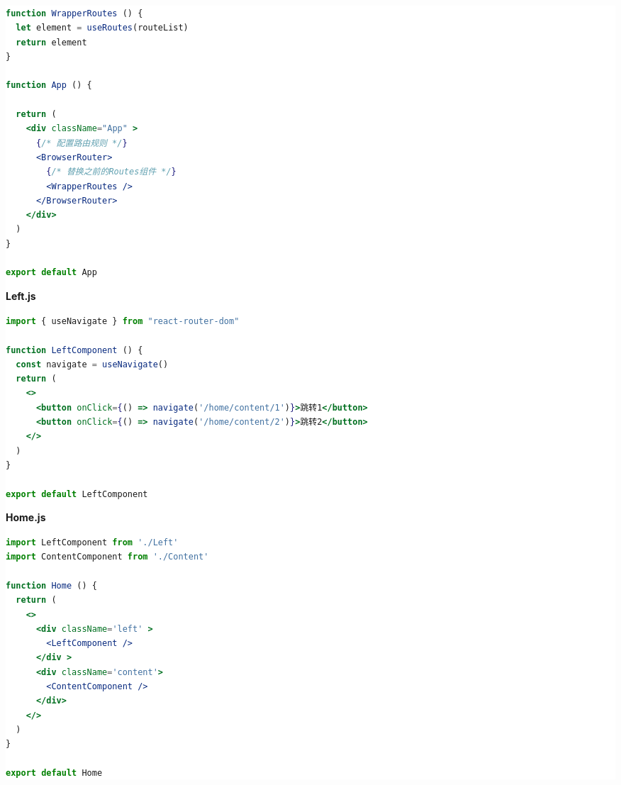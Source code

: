 ```jsx
function WrapperRoutes () {
  let element = useRoutes(routeList)
  return element
}

function App () {

  return (
    <div className="App" >
      {/* 配置路由规则 */}
      <BrowserRouter>
        {/* 替换之前的Routes组件 */}
        <WrapperRoutes />
      </BrowserRouter>
    </div>
  )
}

export default App
```

**Left.js**

```jsx
import { useNavigate } from "react-router-dom"

function LeftComponent () {
  const navigate = useNavigate()
  return (
    <>
      <button onClick={() => navigate('/home/content/1')}>跳转1</button>
      <button onClick={() => navigate('/home/content/2')}>跳转2</button>
    </>
  )
}

export default LeftComponent
```

**Home.js**

```jsx
import LeftComponent from './Left'
import ContentComponent from './Content'

function Home () {
  return (
    <>
      <div className='left' >
        <LeftComponent />
      </div >
      <div className='content'>
        <ContentComponent />
      </div>
    </>
  )
}

export default Home
```
